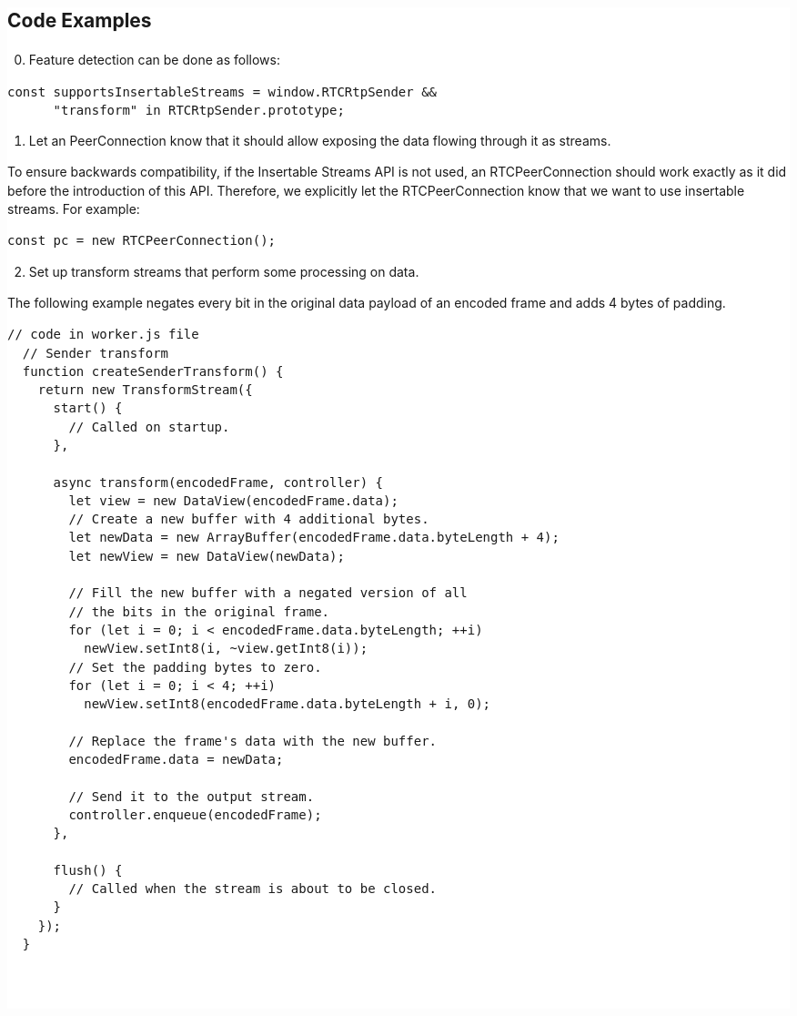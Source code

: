 
## Code Examples
0. Feature detection can be done as follows:

<pre>
const supportsInsertableStreams = window.RTCRtpSender &&
      "transform" in RTCRtpSender.prototype;
</pre>

1. Let an PeerConnection know that it should allow exposing the data flowing through it
as streams.

To ensure backwards compatibility, if the Insertable Streams API is not used, an
RTCPeerConnection should work exactly as it did before the introduction of this API.
Therefore, we explicitly let the RTCPeerConnection know that we want to use insertable
streams. For example:

<pre>
const pc = new RTCPeerConnection();
</pre>

2. Set up transform streams that perform some processing on data.

The following example negates every bit in the original data payload
of an encoded frame and adds 4 bytes of padding.

<pre>// code in worker.js file
  // Sender transform
  function createSenderTransform() {
    return new TransformStream({
      start() {
        // Called on startup.
      },

      async transform(encodedFrame, controller) {
        let view = new DataView(encodedFrame.data);
        // Create a new buffer with 4 additional bytes.
        let newData = new ArrayBuffer(encodedFrame.data.byteLength + 4);
        let newView = new DataView(newData);

        // Fill the new buffer with a negated version of all
        // the bits in the original frame.
        for (let i = 0; i < encodedFrame.data.byteLength; ++i)
          newView.setInt8(i, ~view.getInt8(i));
        // Set the padding bytes to zero.
        for (let i = 0; i < 4; ++i)
          newView.setInt8(encodedFrame.data.byteLength + i, 0);

        // Replace the frame's data with the new buffer.
        encodedFrame.data = newData;

        // Send it to the output stream.
        controller.enqueue(encodedFrame);
      },

      flush() {
        // Called when the stream is about to be closed.
      }
    });
  }
